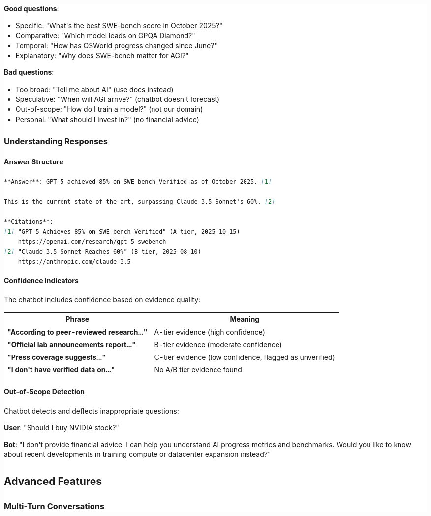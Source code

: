 **Good questions**:
- Specific: "What's the best SWE-bench score in October 2025?"
- Comparative: "Which model leads on GPQA Diamond?"
- Temporal: "How has OSWorld progress changed since June?"
- Explanatory: "Why does SWE-bench matter for AGI?"

**Bad questions**:
- Too broad: "Tell me about AI" (use docs instead)
- Speculative: "When will AGI arrive?" (chatbot doesn't forecast)
- Out-of-scope: "How do I train a model?" (not our domain)
- Personal: "What should I invest in?" (no financial advice)

### Understanding Responses

#### Answer Structure

```markdown
**Answer**: GPT-5 achieved 85% on SWE-bench Verified as of October 2025. [1]

This is the current state-of-the-art, surpassing Claude 3.5 Sonnet's 60%. [2]

**Citations**:
[1] "GPT-5 Achieves 85% on SWE-bench Verified" (A-tier, 2025-10-15)
    https://openai.com/research/gpt-5-swebench
[2] "Claude 3.5 Sonnet Reaches 60%" (B-tier, 2025-08-10)
    https://anthropic.com/claude-3.5
```

#### Confidence Indicators

The chatbot includes confidence based on evidence quality:

| Phrase | Meaning |
|--------|---------|
| **"According to peer-reviewed research..."** | A-tier evidence (high confidence) |
| **"Official lab announcements report..."** | B-tier evidence (moderate confidence) |
| **"Press coverage suggests..."** | C-tier evidence (low confidence, flagged as unverified) |
| **"I don't have verified data on..."** | No A/B tier evidence found |

#### Out-of-Scope Detection

Chatbot detects and deflects inappropriate questions:

**User**: "Should I buy NVIDIA stock?"

**Bot**: "I don't provide financial advice. I can help you understand AI progress metrics and benchmarks. Would you like to know about recent developments in training compute or datacenter expansion instead?"

## Advanced Features

### Multi-Turn Conversations
